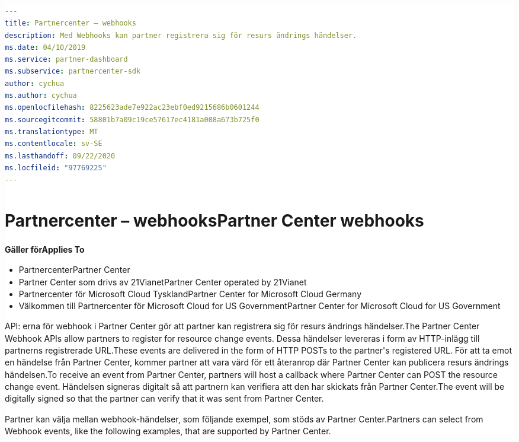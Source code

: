 ```yaml
---
title: Partnercenter – webhooks
description: Med Webhooks kan partner registrera sig för resurs ändrings händelser.
ms.date: 04/10/2019
ms.service: partner-dashboard
ms.subservice: partnercenter-sdk
author: cychua
ms.author: cychua
ms.openlocfilehash: 8225623ade7e922ac23ebf0ed9215686b0601244
ms.sourcegitcommit: 58801b7a09c19ce57617ec4181a008a673b725f0
ms.translationtype: MT
ms.contentlocale: sv-SE
ms.lasthandoff: 09/22/2020
ms.locfileid: "97769225"
---
```

# <a name="partner-center-webhooks"></a><span data-ttu-id="75a3e-103">Partnercenter – webhooks</span><span class="sxs-lookup"><span data-stu-id="75a3e-103">Partner Center webhooks</span></span>

<span data-ttu-id="75a3e-104">**Gäller för**</span><span class="sxs-lookup"><span data-stu-id="75a3e-104">**Applies To**</span></span>

- <span data-ttu-id="75a3e-105">Partnercenter</span><span class="sxs-lookup"><span data-stu-id="75a3e-105">Partner Center</span></span>
- <span data-ttu-id="75a3e-106">Partner Center som drivs av 21Vianet</span><span class="sxs-lookup"><span data-stu-id="75a3e-106">Partner Center operated by 21Vianet</span></span>
- <span data-ttu-id="75a3e-107">Partnercenter för Microsoft Cloud Tyskland</span><span class="sxs-lookup"><span data-stu-id="75a3e-107">Partner Center for Microsoft Cloud Germany</span></span>
- <span data-ttu-id="75a3e-108">Välkommen till Partnercenter för Microsoft Cloud for US Government</span><span class="sxs-lookup"><span data-stu-id="75a3e-108">Partner Center for Microsoft Cloud for US Government</span></span>

<span data-ttu-id="75a3e-109">API: erna för webhook i Partner Center gör att partner kan registrera sig för resurs ändrings händelser.</span><span class="sxs-lookup"><span data-stu-id="75a3e-109">The Partner Center Webhook APIs allow partners to register for resource change events.</span></span> <span data-ttu-id="75a3e-110">Dessa händelser levereras i form av HTTP-inlägg till partnerns registrerade URL.</span><span class="sxs-lookup"><span data-stu-id="75a3e-110">These events are delivered in the form of HTTP POSTs to the partner's registered URL.</span></span> <span data-ttu-id="75a3e-111">För att ta emot en händelse från Partner Center, kommer partner att vara värd för ett återanrop där Partner Center kan publicera resurs ändrings händelsen.</span><span class="sxs-lookup"><span data-stu-id="75a3e-111">To receive an event from Partner Center, partners will host a callback where Partner Center can POST the resource change event.</span></span> <span data-ttu-id="75a3e-112">Händelsen signeras digitalt så att partnern kan verifiera att den har skickats från Partner Center.</span><span class="sxs-lookup"><span data-stu-id="75a3e-112">The event will be digitally signed so that the partner can verify that it was sent from Partner Center.</span></span>

<span data-ttu-id="75a3e-113">Partner kan välja mellan webhook-händelser, som följande exempel, som stöds av Partner Center.</span><span class="sxs-lookup"><span data-stu-id="75a3e-113">Partners can select from Webhook events, like the following examples, that are supported by Partner Center.</span></span>
